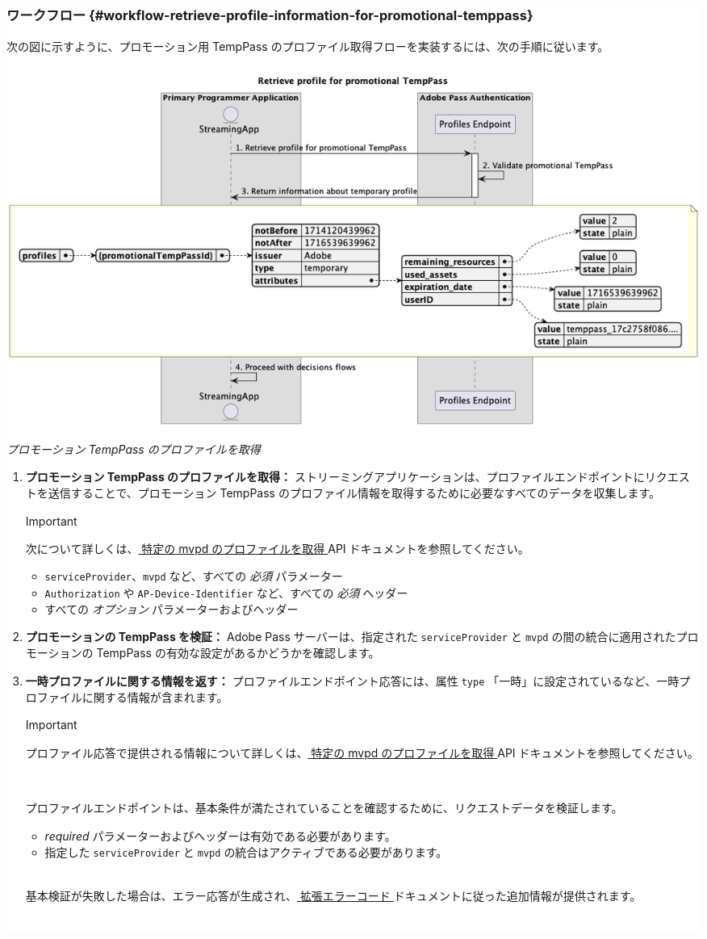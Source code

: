 ### ワークフロー {#workflow-retrieve-profile-information-for-promotional-temppass}

次の図に示すように、プロモーション用 TempPass のプロファイル取得フローを実装するには、次の手順に従います。

![ プロモーション TempPass のプロファイルを取得 ](../../../assets/rest-api-v2/flows/temporary-access-flows/rest-api-v2-retrieve-profile-for-promotional-temppass-flow.png)

*プロモーション TempPass のプロファイルを取得*

1. **プロモーション TempPass のプロファイルを取得：** ストリーミングアプリケーションは、プロファイルエンドポイントにリクエストを送信することで、プロモーション TempPass のプロファイル情報を取得するために必要なすべてのデータを収集します。

   >[!IMPORTANT]
   >
   > 次について詳しくは、[ 特定の mvpd のプロファイルを取得 ](../../apis/profiles-apis/rest-api-v2-profiles-apis-retrieve-profile-for-specific-mvpd.md)API ドキュメントを参照してください。
   > 
   > * `serviceProvider`、`mvpd` など、すべての _必須_ パラメーター
   > * `Authorization` や `AP-Device-Identifier` など、すべての _必須_ ヘッダー
   > * すべての _オプション_ パラメーターおよびヘッダー

1. **プロモーションの TempPass を検証：** Adobe Pass サーバーは、指定された `serviceProvider` と `mvpd` の間の統合に適用されたプロモーションの TempPass の有効な設定があるかどうかを確認します。

1. **一時プロファイルに関する情報を返す：** プロファイルエンドポイント応答には、属性 `type` 「一時」に設定されているなど、一時プロファイルに関する情報が含まれます。

   >[!IMPORTANT]
   >
   > プロファイル応答で提供される情報について詳しくは、[ 特定の mvpd のプロファイルを取得 ](../../apis/profiles-apis/rest-api-v2-profiles-apis-retrieve-profile-for-specific-mvpd.md)API ドキュメントを参照してください。
   > 
   > <br/>
   > 
   > プロファイルエンドポイントは、基本条件が満たされていることを確認するために、リクエストデータを検証します。
   >
   > * _required_ パラメーターおよびヘッダーは有効である必要があります。
   > * 指定した `serviceProvider` と `mvpd` の統合はアクティブである必要があります。
   >
   > <br/>
   > 
   > 基本検証が失敗した場合は、エラー応答が生成され、[ 拡張エラーコード ](../../../enhanced-error-codes.md) ドキュメントに従った追加情報が提供されます。
   >
   > <br/>
   > 
